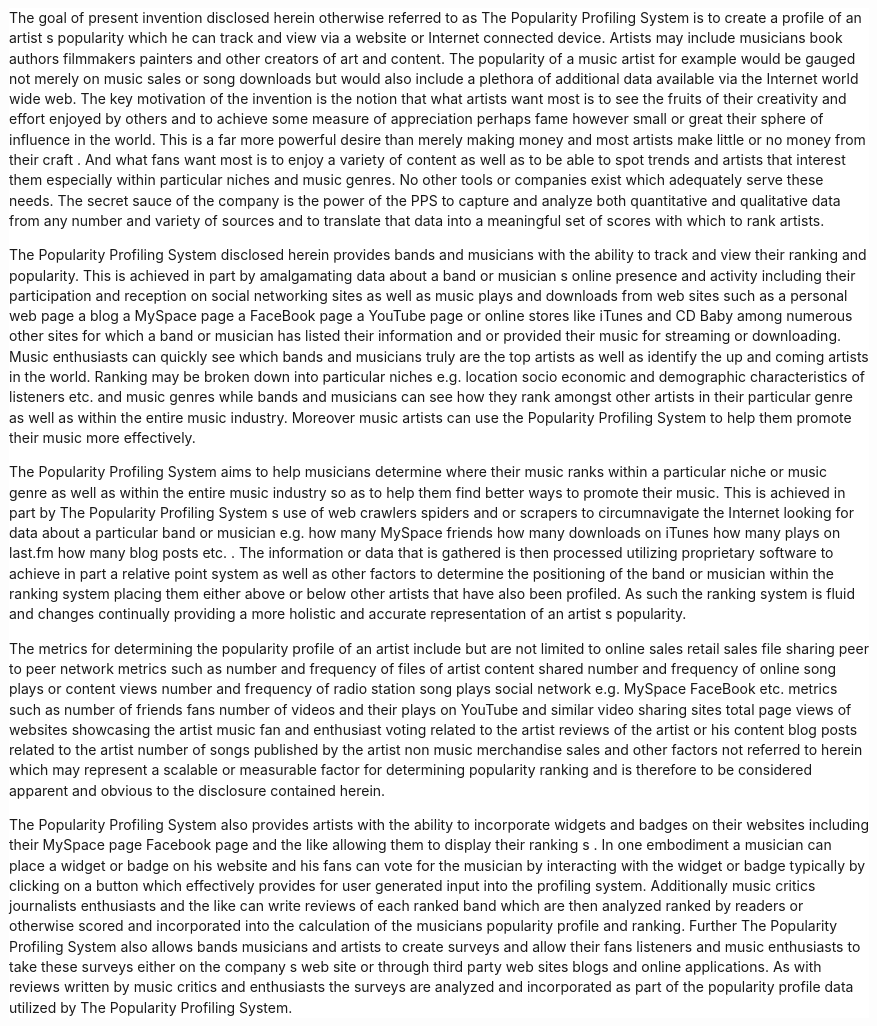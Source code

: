 The goal of present invention disclosed herein otherwise referred to as The Popularity Profiling System is to create a profile of an artist s popularity which he can track and view via a website or Internet connected device. Artists may include musicians book authors filmmakers painters and other creators of art and content. The popularity of a music artist for example would be gauged not merely on music sales or song downloads but would also include a plethora of additional data available via the Internet world wide web. The key motivation of the invention is the notion that what artists want most is to see the fruits of their creativity and effort enjoyed by others and to achieve some measure of appreciation perhaps fame however small or great their sphere of influence in the world. This is a far more powerful desire than merely making money and most artists make little or no money from their craft . And what fans want most is to enjoy a variety of content as well as to be able to spot trends and artists that interest them especially within particular niches and music genres. No other tools or companies exist which adequately serve these needs. The secret sauce of the company is the power of the PPS to capture and analyze both quantitative and qualitative data from any number and variety of sources and to translate that data into a meaningful set of scores with which to rank artists.

The Popularity Profiling System disclosed herein provides bands and musicians with the ability to track and view their ranking and popularity. This is achieved in part by amalgamating data about a band or musician s online presence and activity including their participation and reception on social networking sites as well as music plays and downloads from web sites such as a personal web page a blog a MySpace page a FaceBook page a YouTube page or online stores like iTunes and CD Baby among numerous other sites for which a band or musician has listed their information and or provided their music for streaming or downloading. Music enthusiasts can quickly see which bands and musicians truly are the top artists as well as identify the up and coming artists in the world. Ranking may be broken down into particular niches e.g. location socio economic and demographic characteristics of listeners etc. and music genres while bands and musicians can see how they rank amongst other artists in their particular genre as well as within the entire music industry. Moreover music artists can use the Popularity Profiling System to help them promote their music more effectively.

The Popularity Profiling System aims to help musicians determine where their music ranks within a particular niche or music genre as well as within the entire music industry so as to help them find better ways to promote their music. This is achieved in part by The Popularity Profiling System s use of web crawlers spiders and or scrapers to circumnavigate the Internet looking for data about a particular band or musician e.g. how many MySpace friends how many downloads on iTunes how many plays on last.fm how many blog posts etc. . The information or data that is gathered is then processed utilizing proprietary software to achieve in part a relative point system as well as other factors to determine the positioning of the band or musician within the ranking system placing them either above or below other artists that have also been profiled. As such the ranking system is fluid and changes continually providing a more holistic and accurate representation of an artist s popularity.

The metrics for determining the popularity profile of an artist include but are not limited to online sales retail sales file sharing peer to peer network metrics such as number and frequency of files of artist content shared number and frequency of online song plays or content views number and frequency of radio station song plays social network e.g. MySpace FaceBook etc. metrics such as number of friends fans number of videos and their plays on YouTube and similar video sharing sites total page views of websites showcasing the artist music fan and enthusiast voting related to the artist reviews of the artist or his content blog posts related to the artist number of songs published by the artist non music merchandise sales and other factors not referred to herein which may represent a scalable or measurable factor for determining popularity ranking and is therefore to be considered apparent and obvious to the disclosure contained herein.

The Popularity Profiling System also provides artists with the ability to incorporate widgets and badges on their websites including their MySpace page Facebook page and the like allowing them to display their ranking s . In one embodiment a musician can place a widget or badge on his website and his fans can vote for the musician by interacting with the widget or badge typically by clicking on a button which effectively provides for user generated input into the profiling system. Additionally music critics journalists enthusiasts and the like can write reviews of each ranked band which are then analyzed ranked by readers or otherwise scored and incorporated into the calculation of the musicians popularity profile and ranking. Further The Popularity Profiling System also allows bands musicians and artists to create surveys and allow their fans listeners and music enthusiasts to take these surveys either on the company s web site or through third party web sites blogs and online applications. As with reviews written by music critics and enthusiasts the surveys are analyzed and incorporated as part of the popularity profile data utilized by The Popularity Profiling System.
